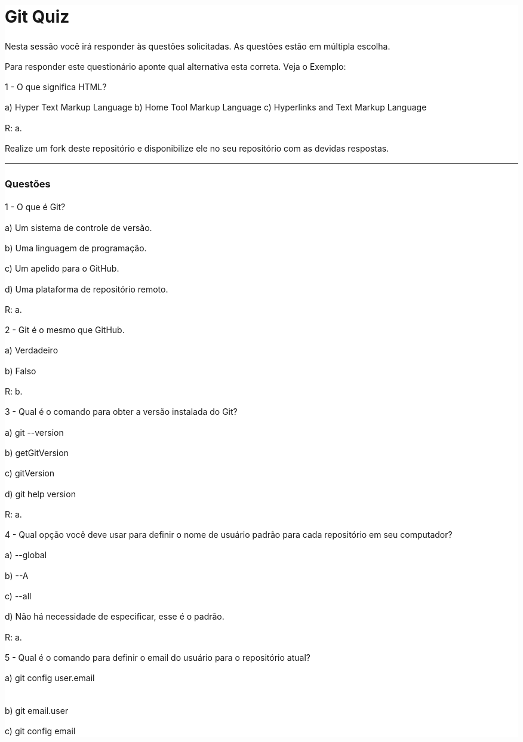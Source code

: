 # Git Quiz

Nesta sessão você irá responder às questões solicitadas. As questões estão em múltipla escolha.

Para responder este questionário aponte qual  alternativa esta correta. Veja o Exemplo:

1 - O que significa HTML?

a) Hyper Text Markup Language 
b) Home Tool Markup Language
c) Hyperlinks and Text Markup Language 

R: a.

Realize um fork deste repositório e disponibilize ele no seu repositório com as devidas respostas.


____
### Questões

1 - O que é Git?

a) Um sistema de controle de versão. </p>
b) Uma linguagem de programação.  </p>
c) Um apelido para o GitHub.  </p>
d) Uma plataforma de repositório remoto. </p>

R: a.

2 - Git é o mesmo que GitHub.

a) Verdadeiro </p>
b) Falso </p>

R: b.

3 - Qual é o comando para obter a versão instalada do Git?

a) git --version </p> 
b) getGitVersion </p>
c) gitVersion </p>
d) git help version </p>

R: a.

4 - Qual opção você deve usar para definir o nome de usuário padrão para cada repositório em seu computador?

a) --global  </p>
b) --A </p>
c) --all </p>
d) Não há necessidade de especificar, esse é o padrão. </p>

R: a.

5 - Qual é o comando para definir o email do usuário para o repositório atual?

a) git config user.email </p>  
b) git email.user </p>
c) git config email </p>
